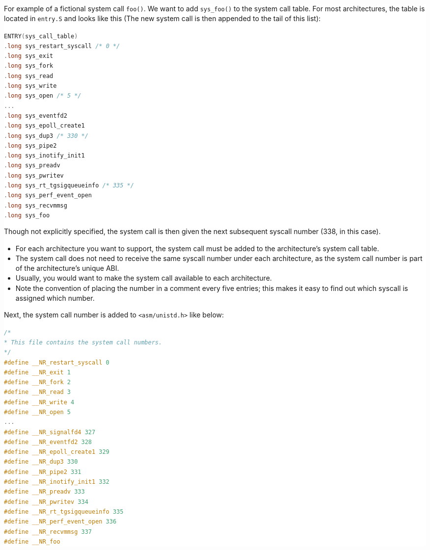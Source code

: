 For example of a fictional system call `foo()`. We want to add `sys_foo()` to the system call table. For most architectures, the table is located in `entry.S` and looks like this (The new system call is then appended to the tail of this list):

```c
ENTRY(sys_call_table)
.long sys_restart_syscall /* 0 */
.long sys_exit
.long sys_fork
.long sys_read
.long sys_write
.long sys_open /* 5 */
...
.long sys_eventfd2
.long sys_epoll_create1
.long sys_dup3 /* 330 */
.long sys_pipe2
.long sys_inotify_init1
.long sys_preadv
.long sys_pwritev
.long sys_rt_tgsigqueueinfo /* 335 */
.long sys_perf_event_open
.long sys_recvmmsg
.long sys_foo
```

Though not explicitly specified, the system call is then given the next subsequent syscall number (338, in this case).

* For each architecture you want to support, the system call must be added to the architecture’s system call table.
* The system call does not need to receive the same syscall number under each architecture, as the system call number is part of the architecture’s unique ABI.
* Usually, you would want to make the system call available to each architecture.
* Note the convention of placing the number in a comment every five entries; this makes it easy to find out which syscall is assigned which number.

Next, the system call number is added to `<asm/unistd.h>` like below:

```c
/*
* This file contains the system call numbers.
*/
#define __NR_restart_syscall 0
#define __NR_exit 1
#define __NR_fork 2
#define __NR_read 3
#define __NR_write 4
#define __NR_open 5
...
#define __NR_signalfd4 327
#define __NR_eventfd2 328
#define __NR_epoll_create1 329
#define __NR_dup3 330
#define __NR_pipe2 331
#define __NR_inotify_init1 332
#define __NR_preadv 333
#define __NR_pwritev 334
#define __NR_rt_tgsigqueueinfo 335
#define __NR_perf_event_open 336
#define __NR_recvmmsg 337
#define __NR_foo
```
